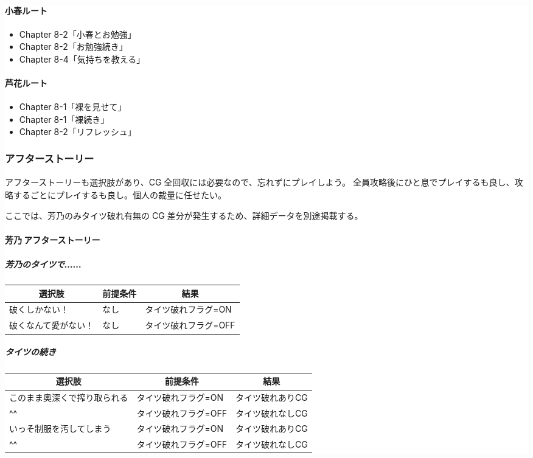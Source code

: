 #### 小春ルート

- Chapter 8-2「小春とお勉強」
- Chapter 8-2「お勉強続き」
- Chapter 8-4「気持ちを教える」

#### 芦花ルート

- Chapter 8-1「裸を見せて」
- Chapter 8-1「裸続き」
- Chapter 8-2「リフレッシュ」

### アフターストーリー

アフターストーリーも選択肢があり、CG 全回収には必要なので、忘れずにプレイしよう。
全員攻略後にひと息でプレイするも良し、攻略するごとにプレイするも良し。個人の裁量に任せたい。

ここでは、芳乃のみタイツ破れ有無の CG 差分が発生するため、詳細データを別途掲載する。

#### 芳乃 アフターストーリー

##### 芳乃のタイツで……

| 選択肢        | 前提条件 | 結果           |
|------------|------|--------------|
| 破くしかない！    | なし   | タイツ破れフラグ=ON  |
| 破くなんて愛がない！ | なし   | タイツ破れフラグ=OFF |

##### タイツの続き

| 選択肢            | 前提条件         | 結果        |
|----------------|--------------|-----------|
| このまま奥深くで搾り取られる | タイツ破れフラグ=ON  | タイツ破れありCG |
| ^^             | タイツ破れフラグ=OFF | タイツ破れなしCG |
| いっそ制服を汚してしまう   | タイツ破れフラグ=ON  | タイツ破れありCG |
| ^^             | タイツ破れフラグ=OFF | タイツ破れなしCG |
